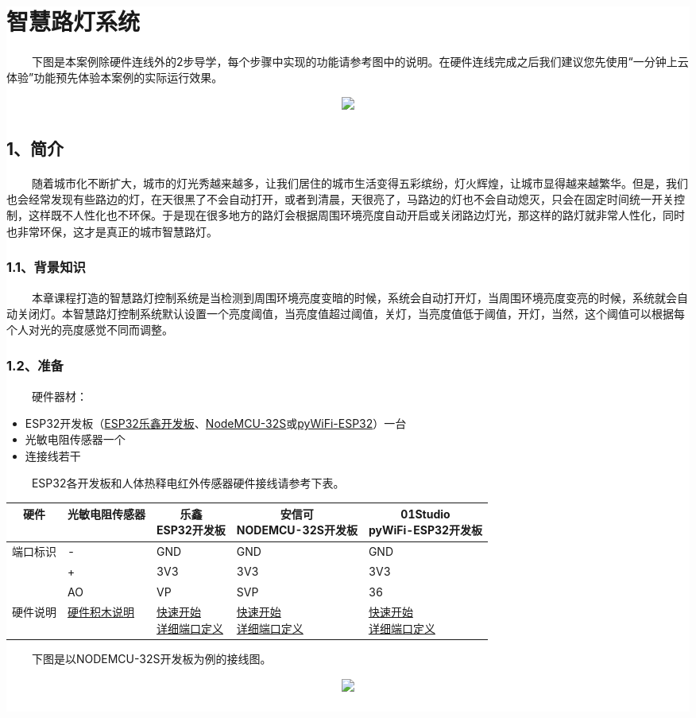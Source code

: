 # 智慧路灯系统
&emsp;&emsp;
下图是本案例除硬件连线外的2步导学，每个步骤中实现的功能请参考图中的说明。在硬件连线完成之后我们建议您先使用“一分钟上云体验”功能预先体验本案例的实际运行效果。
<div align="center">
<img src=./../../../images/4_智慧路灯_步骤概述.jpg width=60%/>
</div>

## 1、简介

&emsp;&emsp;
随着城市化不断扩大，城市的灯光秀越来越多，让我们居住的城市生活变得五彩缤纷，灯火辉煌，让城市显得越来越繁华。但是，我们也会经常发现有些路边的灯，在天很黑了不会自动打开，或者到清晨，天很亮了，马路边的灯也不会自动熄灭，只会在固定时间统一开关控制，这样既不人性化也不环保。于是现在很多地方的路灯会根据周围环境亮度自动开启或关闭路边灯光，那这样的路灯就非常人性化，同时也非常环保，这才是真正的城市智慧路灯。

### 1.1、背景知识

&emsp;&emsp;
本章课程打造的智慧路灯控制系统是当检测到周围环境亮度变暗的时候，系统会自动打开灯，当周围环境亮度变亮的时候，系统就会自动关闭灯。本智慧路灯控制系统默认设置一个亮度阈值，当亮度值超过阈值，关灯，当亮度值低于阈值，开灯，当然，这个阈值可以根据每个人对光的亮度感觉不同而调整。

### 1.2、准备
&emsp;&emsp;
硬件器材：

   - ESP32开发板（[ESP32乐鑫开发板](https://haas.iot.aliyun.com/solution/detail/hardware?versionId=800C9562896F994200000001&dataId=800C9562896F9942)、[NodeMCU-32S](https://haas.iot.aliyun.com/solution/detail/hardware?versionId=800C0A5C37AADCDB00000001&dataId=800C0A5C37AADCDB)或[pyWiFi-ESP32](https://haas.iot.aliyun.com/solution/detail/hardware?versionId=800C55C67883087B00000001&dataId=800C55C67883087B)）一台
   - 光敏电阻传感器一个
   - 连接线若干

&emsp;&emsp;
ESP32各开发板和人体热释电红外传感器硬件接线请参考下表。

| 硬件 | 光敏电阻传感器 | 乐鑫<br />ESP32开发板 | 安信可<br />NODEMCU-32S开发板 | 01Studio<br />pyWiFi-ESP32开发板 |
| --- | --- | --- | --- | --- |
| 端口标识 | - | GND | GND | GND |
|  | + | 3V3 | 3V3 | 3V3 |
|  | AO | VP | SVP | 36 |
| 硬件说明 | [硬件积木说明](https://haas.iot.aliyun.com/solution/detail/hardware?versionId=800C57784852F32C00000002&dataId=800C57784852F32C) | [快速开始](https://haas.iot.aliyun.com/haasapi/index.html?#/Python/docs/zh-CN/startup/ESP32_startup)<br />[详细端口定义](https://haas.iot.aliyun.com/haasapi/index.html?#/Python/docs/zh-CN/startup/ESP32_startup?id=%E4%B9%90%E9%91%AB-esp32_devkitc) | [快速开始](https://haas.iot.aliyun.com/haasapi/index.html?#/Python/docs/zh-CN/startup/ESP32_startup)<br />[详细端口定义](https://haas.iot.aliyun.com/haasapi/index.html?#/Python/docs/zh-CN/startup/ESP32_startup?id=%e5%ae%89%e4%bf%a1%e5%8f%af-nodemcu-32) | [快速开始](https://haas.iot.aliyun.com/haasapi/index.html?#/Python/docs/zh-CN/startup/ESP32_startup)<br />[详细端口定义](https://haas.iot.aliyun.com/haasapi/index.html?#/Python/docs/zh-CN/startup/ESP32_startup?id=_01studio-pywifi-esp32) |

&emsp;&emsp;
下图是以NODEMCU-32S开发板为例的接线图。

<div align="center">
<img src=./../../../images/4_ESP32_热敏电阻传感器连线图.jpg width=85%/>
</div>
<br>
